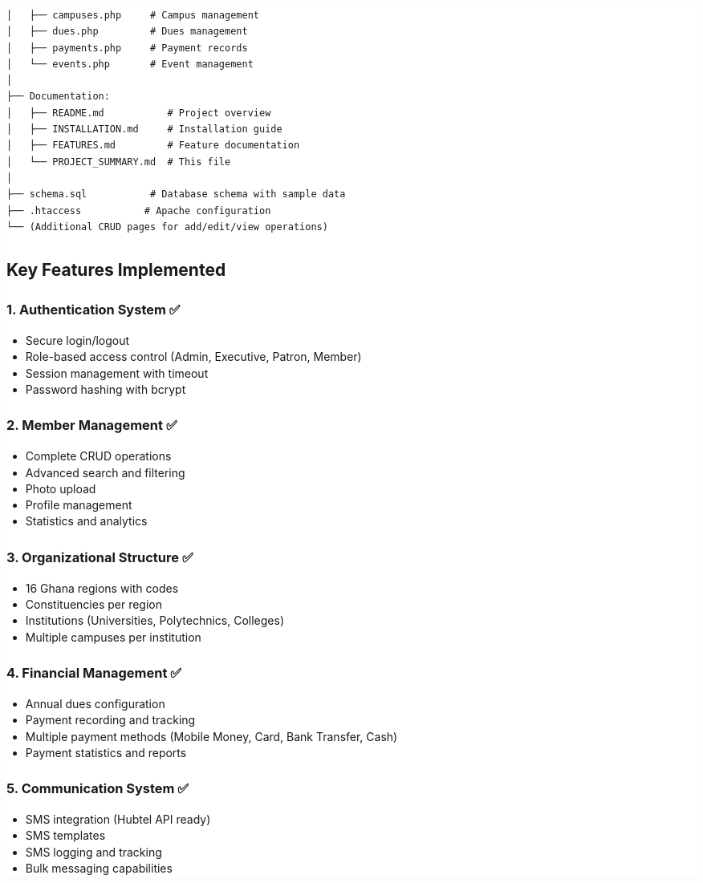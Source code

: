 ```
│   ├── campuses.php     # Campus management
│   ├── dues.php         # Dues management
│   ├── payments.php     # Payment records
│   └── events.php       # Event management
│
├── Documentation:
│   ├── README.md           # Project overview
│   ├── INSTALLATION.md     # Installation guide
│   ├── FEATURES.md         # Feature documentation
│   └── PROJECT_SUMMARY.md  # This file
│
├── schema.sql           # Database schema with sample data
├── .htaccess           # Apache configuration
└── (Additional CRUD pages for add/edit/view operations)
```

## Key Features Implemented

### 1. Authentication System ✅
- Secure login/logout
- Role-based access control (Admin, Executive, Patron, Member)
- Session management with timeout
- Password hashing with bcrypt

### 2. Member Management ✅
- Complete CRUD operations
- Advanced search and filtering
- Photo upload
- Profile management
- Statistics and analytics

### 3. Organizational Structure ✅
- 16 Ghana regions with codes
- Constituencies per region
- Institutions (Universities, Polytechnics, Colleges)
- Multiple campuses per institution

### 4. Financial Management ✅
- Annual dues configuration
- Payment recording and tracking
- Multiple payment methods (Mobile Money, Card, Bank Transfer, Cash)
- Payment statistics and reports

### 5. Communication System ✅
- SMS integration (Hubtel API ready)
- SMS templates
- SMS logging and tracking
- Bulk messaging capabilities
